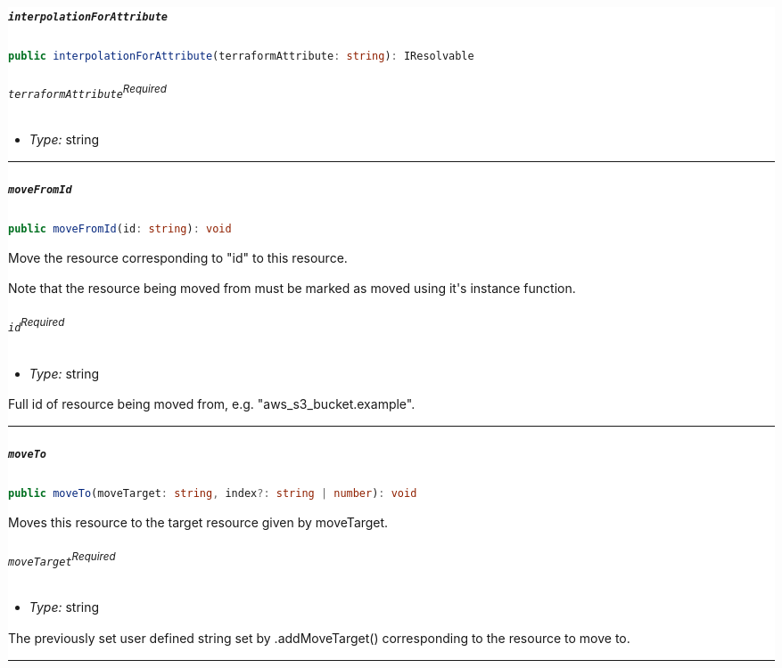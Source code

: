 ##### `interpolationForAttribute` <a name="interpolationForAttribute" id="@cdktf/provider-github.enterpriseOrganization.EnterpriseOrganization.interpolationForAttribute"></a>

```typescript
public interpolationForAttribute(terraformAttribute: string): IResolvable
```

###### `terraformAttribute`<sup>Required</sup> <a name="terraformAttribute" id="@cdktf/provider-github.enterpriseOrganization.EnterpriseOrganization.interpolationForAttribute.parameter.terraformAttribute"></a>

- *Type:* string

---

##### `moveFromId` <a name="moveFromId" id="@cdktf/provider-github.enterpriseOrganization.EnterpriseOrganization.moveFromId"></a>

```typescript
public moveFromId(id: string): void
```

Move the resource corresponding to "id" to this resource.

Note that the resource being moved from must be marked as moved using it's instance function.

###### `id`<sup>Required</sup> <a name="id" id="@cdktf/provider-github.enterpriseOrganization.EnterpriseOrganization.moveFromId.parameter.id"></a>

- *Type:* string

Full id of resource being moved from, e.g. "aws_s3_bucket.example".

---

##### `moveTo` <a name="moveTo" id="@cdktf/provider-github.enterpriseOrganization.EnterpriseOrganization.moveTo"></a>

```typescript
public moveTo(moveTarget: string, index?: string | number): void
```

Moves this resource to the target resource given by moveTarget.

###### `moveTarget`<sup>Required</sup> <a name="moveTarget" id="@cdktf/provider-github.enterpriseOrganization.EnterpriseOrganization.moveTo.parameter.moveTarget"></a>

- *Type:* string

The previously set user defined string set by .addMoveTarget() corresponding to the resource to move to.

---
